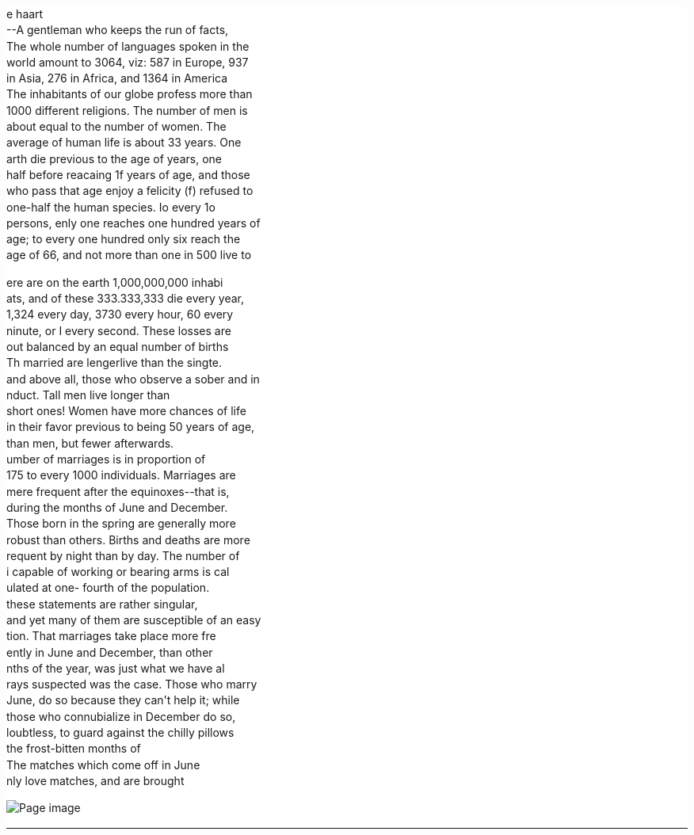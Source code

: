 e haart  
--A gentleman who keeps the run of facts,  
The whole number of languages spoken in the  
world amount to 3064, viz: 587 in Europe, 937  
in Asia, 276 in Africa, and 1364 in America  
The inhabitants of our globe profess more than  
1000 different religions. The number of men is  
about equal to the number of women. The  
average of human life is about 33 years. One­  
arth die previous to the age of  years, one­  
half before reacaing 1f years of age, and those  
who pass that age enjoy a felicity (f) refused to  
one-half the human species. Io every 1o  
persons, enly one reaches one hundred years of  
age; to every one hundred only six reach the  
age of 66, and not more than one in 500 live to  
   
  
ere are on the earth 1,000,000,000 inhabi­  
ats, and of these 333.333,333 die every year,  
1,324 every day, 3730 every hour, 60 every  
ninute, or I every second. These losses are  
out balanced by an equal number of births  
Th married are lengerlive than the singte.  
and above all, those who observe a sober and in­  
nduct. Tall men live longer than  
short ones! Women have more chances of life  
in their favor previous to being 50 years of age,  
than men, but fewer afterwards.  
umber of marriages is in proportion of  
175 to every 1000 individuals. Marriages are  
mere frequent after the equinoxes--that is,  
during the months of June and December.  
Those born in the spring are generally more  
robust than others. Births and deaths are more  
requent by night than by day. The number of  
i capable of working or bearing arms is cal­  
ulated at one- fourth of the population.  
these statements are rather singular,  
and yet many of them are susceptible of an easy  
tion. That marriages take place more fre­  
ently in June and December, than other  
nths of the year, was just what we have al­  
rays suspected was the case. Those who marry  
June, do so because they can&#x27;t help it; while  
those who connubialize in December do so,  
loubtless, to guard against the chilly pillows  
 the frost-bitten months of  
The matches which come off in June  
nly love matches, and are brought  

</td><td style="width: 50%; max-height: 75%; margin: auto; display: block;">
<img alt="Page image" src="https://tile.loc.gov/image-services/iiif/service:ndnp:lu:batch_lu_pearse_ver01:data:sn82015753:0021247535A:1853071801:0730/pct:80.322186,40.644172,12.989396,32.147239/!600,600/0/default.jpg"/>
</td>
</tr></table>

---